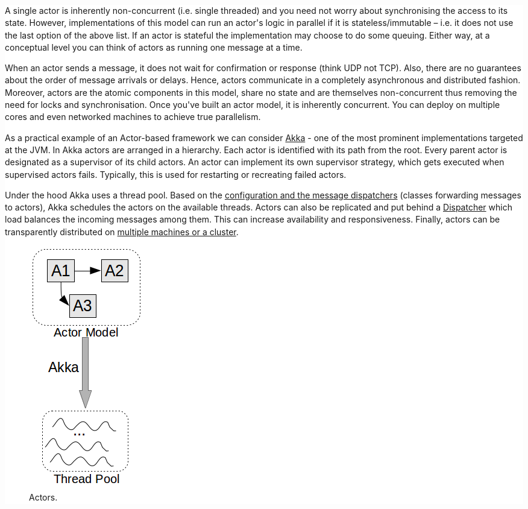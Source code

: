 A single actor is inherently non-concurrent (i.e. single threaded) and you need not worry 
about synchronising the access to its state. However, implementations of this model can run 
an actor's logic in parallel if it is stateless/immutable – i.e. it does not use the last option 
of the above list. If an actor is stateful the implementation may choose to do some queuing. 
Either way, at a conceptual level you can think of actors as running one message at a time.

When an actor sends a message, it does not wait for confirmation or response (think UDP not TCP). 
Also, there are no guarantees about the order of message arrivals or delays. 
Hence, actors communicate in a completely asynchronous and distributed fashion. 
Moreover, actors are the atomic components in this model, share no state and are themselves 
non-concurrent thus removing the need for locks and synchronisation. 
Once you've built an actor model, it is inherently concurrent. 
You can deploy on multiple cores and even networked machines to achieve true parallelism.

As a practical example of an Actor-based framework we can consider 
[Akka](https://en.wikipedia.org/wiki/Akka_(toolkit)) - one of the most prominent implementations 
targeted at the JVM. In Akka actors are arranged in a hierarchy. 
Each actor is identified with its path from the root. 
Every parent actor is designated as a supervisor of its child actors. 
An actor can implement its own supervisor strategy, which gets executed when supervised actors fails. 
Typically, this is used for restarting or recreating failed actors.

Under the hood Akka uses a thread pool. Based on the 
[configuration and the message dispatchers](http://stackoverflow.com/questions/20673206/how-are-akka-actors-implemented-on-underlying-threads) 
(classes forwarding messages to actors), 
Akka schedules the actors on the available threads. Actors can also be replicated and put behind a 
[Dispatcher](https://www.packtpub.com/books/content/dispatchers-and-routers) which load balances the incoming 
messages among them. This can increase availability and responsiveness. Finally, actors can be transparently 
distributed on [multiple machines or a cluster](http://www.typesafe.com/activator/template/akka-distributed-workers).

<figure>
  <img src="/assets/images/Overview of Modern Concurrency and Parallelism Concepts/actors.png" alt="Actors." >
  <figcaption>Actors.</figcaption>
</figure>
